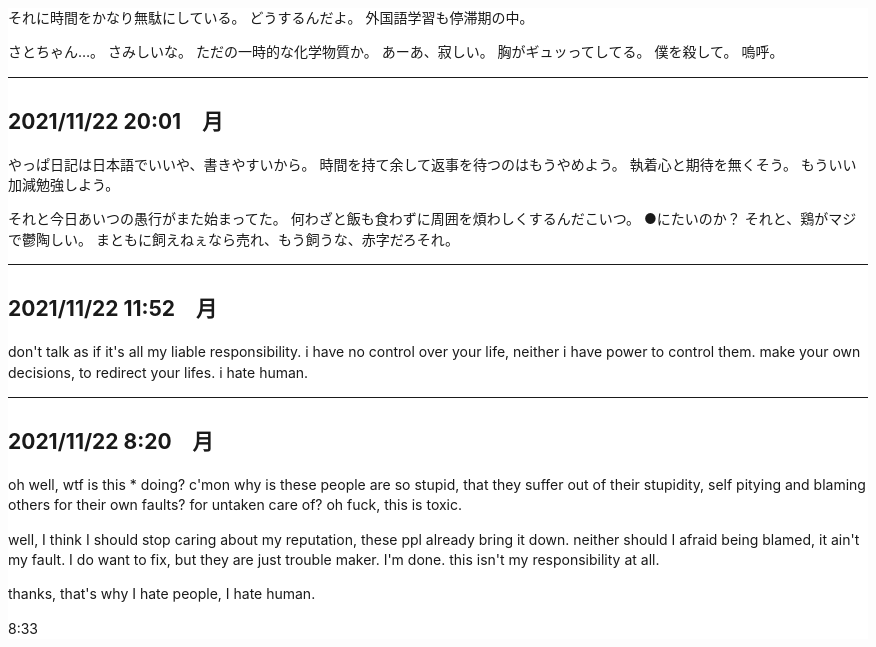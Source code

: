 それに時間をかなり無駄にしている。
どうするんだよ。
外国語学習も停滞期の中。

さとちゃん…。
さみしいな。
ただの一時的な化学物質か。
あーあ、寂しい。
胸がギュッってしてる。
僕を殺して。
嗚呼。

----

## 2021/11/22 20:01　月

やっぱ日記は日本語でいいや、書きやすいから。
時間を持て余して返事を待つのはもうやめよう。
執着心と期待を無くそう。
もういい加減勉強しよう。

それと今日あいつの愚行がまた始まってた。
何わざと飯も食わずに周囲を煩わしくするんだこいつ。
●にたいのか？
それと、鶏がマジで鬱陶しい。
まともに飼えねぇなら売れ、もう飼うな、赤字だろそれ。

----

## 2021/11/22 11:52　月

don't talk as if it's all my liable responsibility.
i have no control over your life, neither i have power to control them.
make your own decisions, to redirect your lifes.
i hate human.

----

## 2021/11/22  8:20　月

oh well, wtf is this * doing?
c'mon why is these people are so stupid, that they suffer out of their stupidity, self pitying and blaming others for their own faults? for untaken care of?
oh fuck, this is toxic.

well, I think I should stop caring about my reputation, these ppl already bring it down.
neither should I afraid being blamed, it ain't my fault.
I do want to fix, but they are just trouble maker. I'm done.
this isn't my responsibility at all.

thanks, that's why I hate people, I hate human.

8:33
